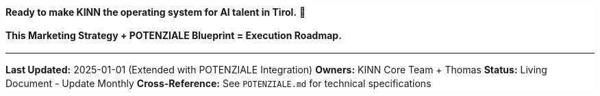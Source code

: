 
**Ready to make KINN the operating system for AI talent in Tirol.** 🚀

**This Marketing Strategy + POTENZIALE Blueprint = Execution Roadmap.**

---

**Last Updated:** 2025-01-01 (Extended with POTENZIALE Integration)
**Owners:** KINN Core Team + Thomas
**Status:** Living Document - Update Monthly
**Cross-Reference:** See `POTENZIALE.md` for technical specifications

